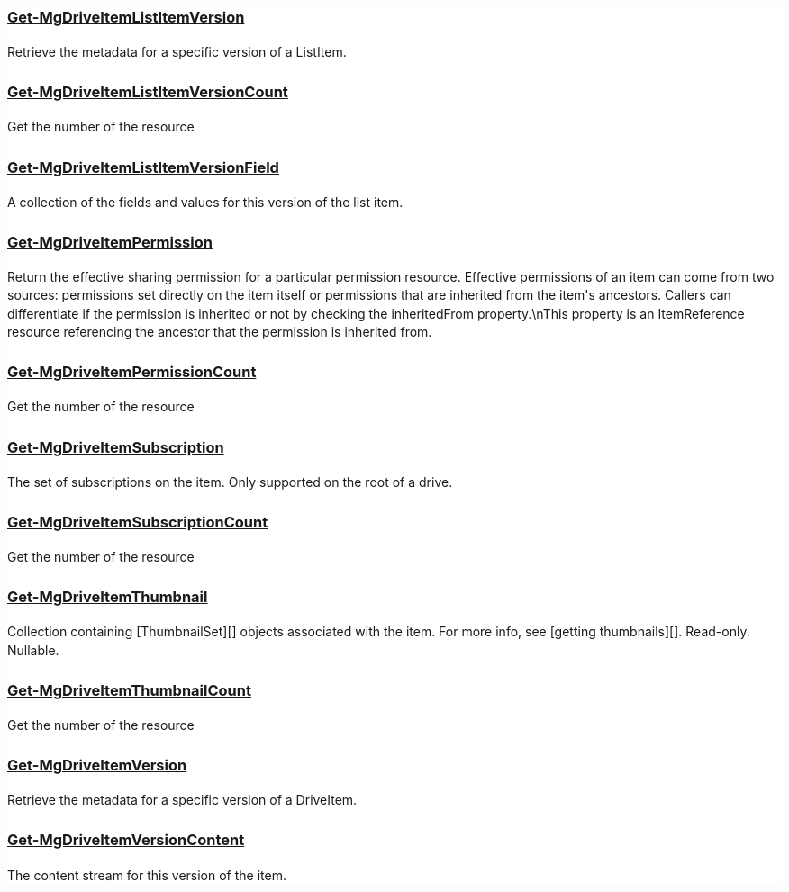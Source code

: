 ### [Get-MgDriveItemListItemVersion](Get-MgDriveItemListItemVersion.md)
Retrieve the metadata for a specific version of a ListItem.

### [Get-MgDriveItemListItemVersionCount](Get-MgDriveItemListItemVersionCount.md)
Get the number of the resource

### [Get-MgDriveItemListItemVersionField](Get-MgDriveItemListItemVersionField.md)
A collection of the fields and values for this version of the list item.

### [Get-MgDriveItemPermission](Get-MgDriveItemPermission.md)
Return the effective sharing permission for a particular permission resource.
Effective permissions of an item can come from two sources: permissions set directly on the item itself or permissions that are inherited from the item's ancestors.
Callers can differentiate if the permission is inherited or not by checking the inheritedFrom property.\nThis property is an ItemReference resource referencing the ancestor that the permission is inherited from.

### [Get-MgDriveItemPermissionCount](Get-MgDriveItemPermissionCount.md)
Get the number of the resource

### [Get-MgDriveItemSubscription](Get-MgDriveItemSubscription.md)
The set of subscriptions on the item.
Only supported on the root of a drive.

### [Get-MgDriveItemSubscriptionCount](Get-MgDriveItemSubscriptionCount.md)
Get the number of the resource

### [Get-MgDriveItemThumbnail](Get-MgDriveItemThumbnail.md)
Collection containing [ThumbnailSet][] objects associated with the item.
For more info, see [getting thumbnails][].
Read-only.
Nullable.

### [Get-MgDriveItemThumbnailCount](Get-MgDriveItemThumbnailCount.md)
Get the number of the resource

### [Get-MgDriveItemVersion](Get-MgDriveItemVersion.md)
Retrieve the metadata for a specific version of a DriveItem.

### [Get-MgDriveItemVersionContent](Get-MgDriveItemVersionContent.md)
The content stream for this version of the item.
